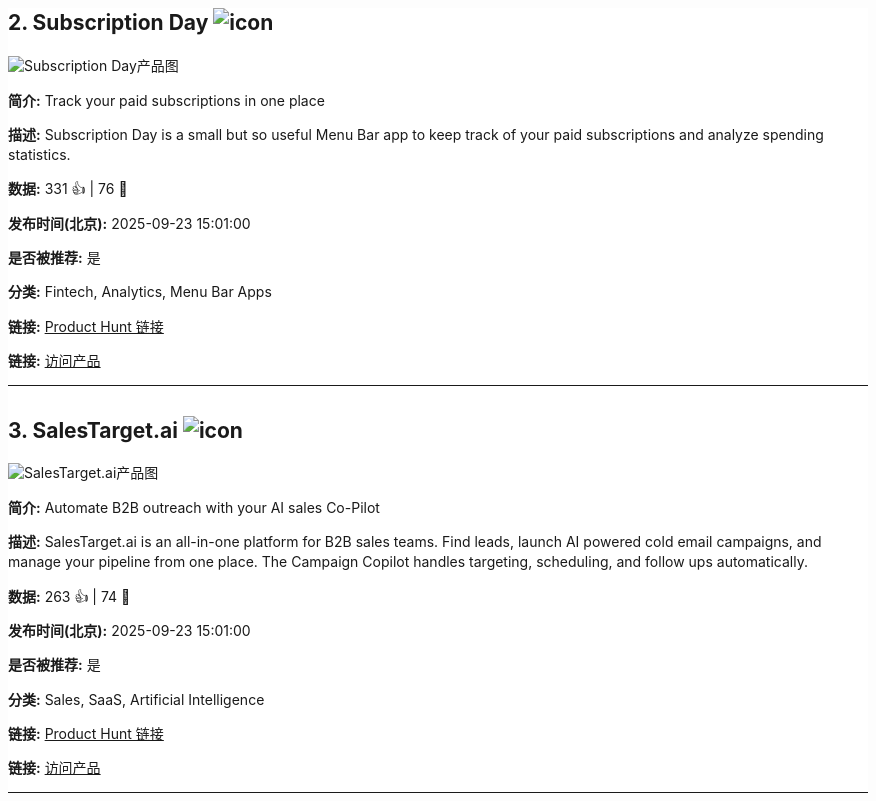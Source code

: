 
<div class="product-card">

## 2. Subscription Day ![icon](https://ph-files.imgix.net/00fc89f0-6f51-4f18-a15a-0fb6a74217f3.png?auto=format&w=30)

![Subscription Day产品图](https://ph-files.imgix.net/6826efd8-a357-48e7-bcba-66c9c1ca99c6.jpeg?auto=format&w=700)

**简介:** Track your paid subscriptions in one place

**描述:** Subscription Day is a small but so useful Menu Bar app to keep track of your paid subscriptions and analyze spending statistics.

**数据:** 331 👍 | 76 💬

**发布时间(北京):** 2025-09-23 15:01:00

**是否被推荐:** 是

**分类:** Fintech, Analytics, Menu Bar Apps

**链接:** [Product Hunt 链接](https://www.producthunt.com/products/subscription-day?utm_campaign=producthunt-api&utm_medium=api-v2&utm_source=Application%3A+producthunt-hots+%28ID%3A+183917%29)

**链接:** [访问产品](https://www.producthunt.com/r/4Q4IBASQLCBOFF?utm_campaign=producthunt-api&utm_medium=api-v2&utm_source=Application%3A+producthunt-hots+%28ID%3A+183917%29)

</div>

---

<div class="product-card">

## 3. SalesTarget.ai ![icon](https://ph-files.imgix.net/971da045-02f7-4fcd-8894-855ad3182a7b.png?auto=format&w=30)

![SalesTarget.ai产品图](https://ph-files.imgix.net/44274be2-10ef-453d-940d-378e9c734b7f.png?auto=format&w=700)

**简介:** Automate B2B outreach with your AI sales Co-Pilot

**描述:** SalesTarget.ai is an all-in-one platform for B2B sales teams. Find leads, launch AI powered cold email campaigns, and manage your pipeline from one place. The Campaign Copilot handles targeting, scheduling, and follow ups automatically.

**数据:** 263 👍 | 74 💬

**发布时间(北京):** 2025-09-23 15:01:00

**是否被推荐:** 是

**分类:** Sales, SaaS, Artificial Intelligence

**链接:** [Product Hunt 链接](https://www.producthunt.com/products/salestarget?utm_campaign=producthunt-api&utm_medium=api-v2&utm_source=Application%3A+producthunt-hots+%28ID%3A+183917%29)

**链接:** [访问产品](https://www.producthunt.com/r/ZPIADD4QDOKBCY?utm_campaign=producthunt-api&utm_medium=api-v2&utm_source=Application%3A+producthunt-hots+%28ID%3A+183917%29)

</div>

---